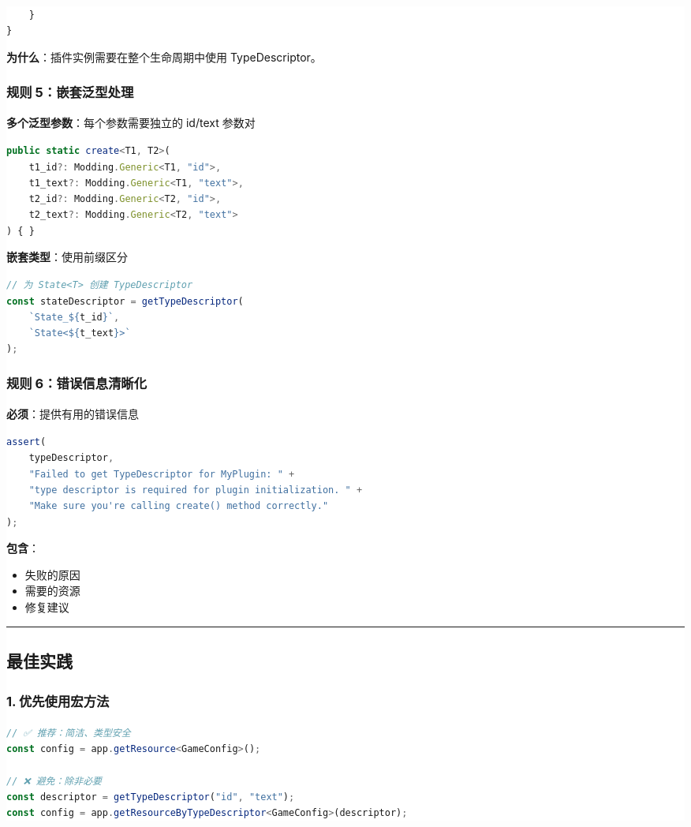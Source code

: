 ```typescript
    }
}
```

**为什么**：插件实例需要在整个生命周期中使用 TypeDescriptor。

### 规则 5：嵌套泛型处理

**多个泛型参数**：每个参数需要独立的 id/text 参数对

```typescript
public static create<T1, T2>(
    t1_id?: Modding.Generic<T1, "id">,
    t1_text?: Modding.Generic<T1, "text">,
    t2_id?: Modding.Generic<T2, "id">,
    t2_text?: Modding.Generic<T2, "text">
) { }
```

**嵌套类型**：使用前缀区分

```typescript
// 为 State<T> 创建 TypeDescriptor
const stateDescriptor = getTypeDescriptor(
    `State_${t_id}`,
    `State<${t_text}>`
);
```

### 规则 6：错误信息清晰化

**必须**：提供有用的错误信息

```typescript
assert(
    typeDescriptor,
    "Failed to get TypeDescriptor for MyPlugin: " +
    "type descriptor is required for plugin initialization. " +
    "Make sure you're calling create() method correctly."
);
```

**包含**：
- 失败的原因
- 需要的资源
- 修复建议

---

## 最佳实践

### 1. 优先使用宏方法

```typescript
// ✅ 推荐：简洁、类型安全
const config = app.getResource<GameConfig>();

// ❌ 避免：除非必要
const descriptor = getTypeDescriptor("id", "text");
const config = app.getResourceByTypeDescriptor<GameConfig>(descriptor);
```
